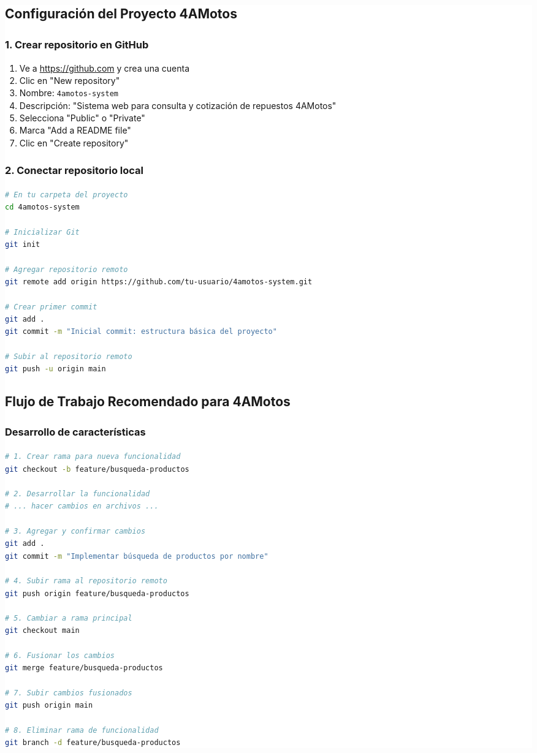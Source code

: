 ## Configuración del Proyecto 4AMotos

### 1. Crear repositorio en GitHub
1. Ve a https://github.com y crea una cuenta
2. Clic en "New repository"
3. Nombre: `4amotos-system`
4. Descripción: "Sistema web para consulta y cotización de repuestos 4AMotos"
5. Selecciona "Public" o "Private"
6. Marca "Add a README file"
7. Clic en "Create repository"

### 2. Conectar repositorio local
```bash
# En tu carpeta del proyecto
cd 4amotos-system

# Inicializar Git
git init

# Agregar repositorio remoto
git remote add origin https://github.com/tu-usuario/4amotos-system.git

# Crear primer commit
git add .
git commit -m "Inicial commit: estructura básica del proyecto"

# Subir al repositorio remoto
git push -u origin main
```

## Flujo de Trabajo Recomendado para 4AMotos

### Desarrollo de características
```bash
# 1. Crear rama para nueva funcionalidad
git checkout -b feature/busqueda-productos

# 2. Desarrollar la funcionalidad
# ... hacer cambios en archivos ...

# 3. Agregar y confirmar cambios
git add .
git commit -m "Implementar búsqueda de productos por nombre"

# 4. Subir rama al repositorio remoto
git push origin feature/busqueda-productos

# 5. Cambiar a rama principal
git checkout main

# 6. Fusionar los cambios
git merge feature/busqueda-productos

# 7. Subir cambios fusionados
git push origin main

# 8. Eliminar rama de funcionalidad
git branch -d feature/busqueda-productos
```
